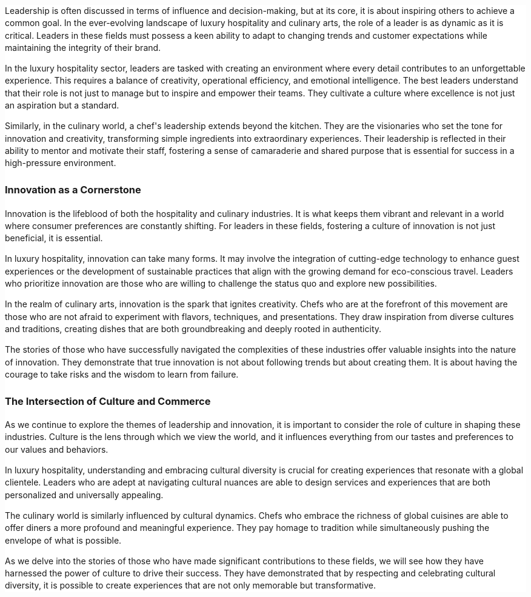 Leadership is often discussed in terms of influence and decision-making, but at its core, it is about inspiring others to achieve a common goal. In the ever-evolving landscape of luxury hospitality and culinary arts, the role of a leader is as dynamic as it is critical. Leaders in these fields must possess a keen ability to adapt to changing trends and customer expectations while maintaining the integrity of their brand.

In the luxury hospitality sector, leaders are tasked with creating an environment where every detail contributes to an unforgettable experience. This requires a balance of creativity, operational efficiency, and emotional intelligence. The best leaders understand that their role is not just to manage but to inspire and empower their teams. They cultivate a culture where excellence is not just an aspiration but a standard.

Similarly, in the culinary world, a chef's leadership extends beyond the kitchen. They are the visionaries who set the tone for innovation and creativity, transforming simple ingredients into extraordinary experiences. Their leadership is reflected in their ability to mentor and motivate their staff, fostering a sense of camaraderie and shared purpose that is essential for success in a high-pressure environment.

### Innovation as a Cornerstone

Innovation is the lifeblood of both the hospitality and culinary industries. It is what keeps them vibrant and relevant in a world where consumer preferences are constantly shifting. For leaders in these fields, fostering a culture of innovation is not just beneficial, it is essential.

In luxury hospitality, innovation can take many forms. It may involve the integration of cutting-edge technology to enhance guest experiences or the development of sustainable practices that align with the growing demand for eco-conscious travel. Leaders who prioritize innovation are those who are willing to challenge the status quo and explore new possibilities.

In the realm of culinary arts, innovation is the spark that ignites creativity. Chefs who are at the forefront of this movement are those who are not afraid to experiment with flavors, techniques, and presentations. They draw inspiration from diverse cultures and traditions, creating dishes that are both groundbreaking and deeply rooted in authenticity.

The stories of those who have successfully navigated the complexities of these industries offer valuable insights into the nature of innovation. They demonstrate that true innovation is not about following trends but about creating them. It is about having the courage to take risks and the wisdom to learn from failure.

### The Intersection of Culture and Commerce

As we continue to explore the themes of leadership and innovation, it is important to consider the role of culture in shaping these industries. Culture is the lens through which we view the world, and it influences everything from our tastes and preferences to our values and behaviors.

In luxury hospitality, understanding and embracing cultural diversity is crucial for creating experiences that resonate with a global clientele. Leaders who are adept at navigating cultural nuances are able to design services and experiences that are both personalized and universally appealing.

The culinary world is similarly influenced by cultural dynamics. Chefs who embrace the richness of global cuisines are able to offer diners a more profound and meaningful experience. They pay homage to tradition while simultaneously pushing the envelope of what is possible.

As we delve into the stories of those who have made significant contributions to these fields, we will see how they have harnessed the power of culture to drive their success. They have demonstrated that by respecting and celebrating cultural diversity, it is possible to create experiences that are not only memorable but transformative.

